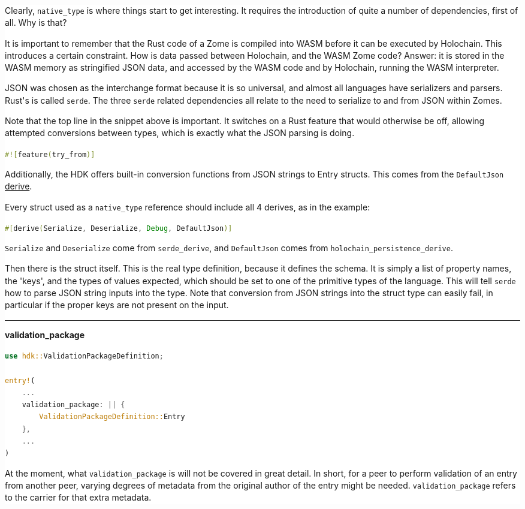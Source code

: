 Clearly, `native_type` is where things start to get interesting. It requires the introduction of quite a number of dependencies, first of all. Why is that?

It is important to remember that the Rust code of a Zome is compiled into WASM before it can be executed by Holochain. This introduces a certain constraint. How is data passed between Holochain, and the WASM Zome code? Answer: it is stored in the WASM memory as stringified JSON data, and accessed by the WASM code and by Holochain, running the WASM interpreter.

JSON was chosen as the interchange format because it is so universal, and almost all languages have serializers and parsers. Rust's is called `serde`. The three `serde` related dependencies all relate to the need to serialize to and from JSON within Zomes.

Note that the top line in the snippet above is important. It switches on a Rust feature that would otherwise be off, allowing attempted conversions between types, which is exactly what the JSON parsing is doing.
```rust
#![feature(try_from)]
```

Additionally, the HDK offers built-in conversion functions from JSON strings to Entry structs. This comes from the `DefaultJson` [derive](https://doc.rust-lang.org/rust-by-example/trait/derive.html).

Every struct used as a `native_type` reference should include all 4 derives, as in the example:
```rust
#[derive(Serialize, Deserialize, Debug, DefaultJson)]
```

`Serialize` and `Deserialize` come from `serde_derive`, and `DefaultJson` comes from `holochain_persistence_derive`.

Then there is the struct itself. This is the real type definition, because it defines the schema. It is simply a list of property names, the 'keys', and the types of values expected, which should be set to one of the primitive types of the language. This will tell `serde` how to parse JSON string inputs into the type. Note that conversion from JSON strings into the struct type can easily fail, in particular if the proper keys are not present on the input.

---

__validation_package__

```rust
use hdk::ValidationPackageDefinition;

entry!(
    ...
    validation_package: || {
        ValidationPackageDefinition::Entry
    },
    ...
)
```

At the moment, what `validation_package` is will not be covered in great detail. In short, for a peer to perform validation of an entry from another peer, varying degrees of metadata from the original author of the entry might be needed. `validation_package` refers to the carrier for that extra metadata.
